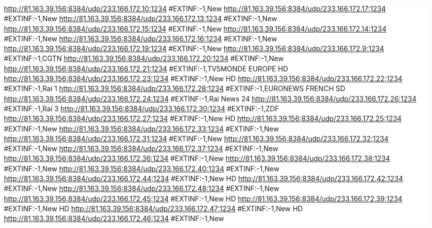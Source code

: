 http://81.163.39.156:8384/udp/233.166.172.10:1234
#EXTINF:-1,New
http://81.163.39.156:8384/udp/233.166.172.17:1234
#EXTINF:-1,New
http://81.163.39.156:8384/udp/233.166.172.13:1234
#EXTINF:-1,New
http://81.163.39.156:8384/udp/233.166.172.15:1234
#EXTINF:-1,New
http://81.163.39.156:8384/udp/233.166.172.14:1234
#EXTINF:-1,New
http://81.163.39.156:8384/udp/233.166.172.16:1234
#EXTINF:-1,New
http://81.163.39.156:8384/udp/233.166.172.19:1234
#EXTINF:-1,New
http://81.163.39.156:8384/udp/233.166.172.9:1234
#EXTINF:-1,CGTN
http://81.163.39.156:8384/udp/233.166.172.20:1234
#EXTINF:-1,New
http://81.163.39.156:8384/udp/233.166.172.21:1234
#EXTINF:-1,TV5MONDE EUROPE HD
http://81.163.39.156:8384/udp/233.166.172.23:1234
#EXTINF:-1,New HD
http://81.163.39.156:8384/udp/233.166.172.22:1234
#EXTINF:-1,Rai 1
http://81.163.39.156:8384/udp/233.166.172.28:1234
#EXTINF:-1,EURONEWS FRENCH SD
http://81.163.39.156:8384/udp/233.166.172.24:1234
#EXTINF:-1,Rai News 24
http://81.163.39.156:8384/udp/233.166.172.26:1234
#EXTINF:-1,Rai 3
http://81.163.39.156:8384/udp/233.166.172.30:1234
#EXTINF:-1,ZDF
http://81.163.39.156:8384/udp/233.166.172.27:1234
#EXTINF:-1,New HD
http://81.163.39.156:8384/udp/233.166.172.25:1234
#EXTINF:-1,New
http://81.163.39.156:8384/udp/233.166.172.33:1234
#EXTINF:-1,New
http://81.163.39.156:8384/udp/233.166.172.31:1234
#EXTINF:-1,New
http://81.163.39.156:8384/udp/233.166.172.32:1234
#EXTINF:-1,New
http://81.163.39.156:8384/udp/233.166.172.37:1234
#EXTINF:-1,New
http://81.163.39.156:8384/udp/233.166.172.36:1234
#EXTINF:-1,New
http://81.163.39.156:8384/udp/233.166.172.38:1234
#EXTINF:-1,New
http://81.163.39.156:8384/udp/233.166.172.40:1234
#EXTINF:-1,New
http://81.163.39.156:8384/udp/233.166.172.44:1234
#EXTINF:-1,New HD
http://81.163.39.156:8384/udp/233.166.172.42:1234
#EXTINF:-1,New
http://81.163.39.156:8384/udp/233.166.172.48:1234
#EXTINF:-1,New
http://81.163.39.156:8384/udp/233.166.172.45:1234
#EXTINF:-1,New HD
http://81.163.39.156:8384/udp/233.166.172.39:1234
#EXTINF:-1,New HD
http://81.163.39.156:8384/udp/233.166.172.47:1234
#EXTINF:-1,New HD
http://81.163.39.156:8384/udp/233.166.172.46:1234
#EXTINF:-1,New
